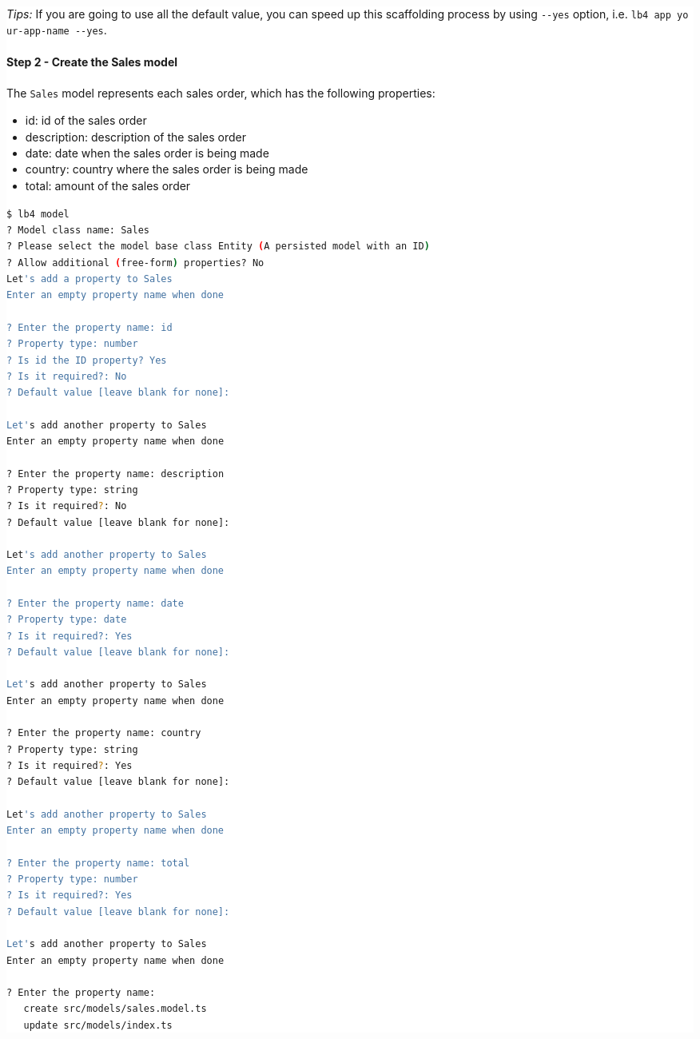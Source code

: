 _Tips:_ If you are going to use all the default value, you can speed up this scaffolding process by using `--yes` option, i.e. `lb4 app your-app-name --yes`.

#### Step 2 - Create the Sales model

The `Sales` model represents each sales order, which has the following properties:

- id: id of the sales order
- description: description of the sales order
- date: date when the sales order is being made
- country: country where the sales order is being made
- total: amount of the sales order

```sh
$ lb4 model
? Model class name: Sales
? Please select the model base class Entity (A persisted model with an ID)
? Allow additional (free-form) properties? No
Let's add a property to Sales
Enter an empty property name when done

? Enter the property name: id
? Property type: number
? Is id the ID property? Yes
? Is it required?: No
? Default value [leave blank for none]:

Let's add another property to Sales
Enter an empty property name when done

? Enter the property name: description
? Property type: string
? Is it required?: No
? Default value [leave blank for none]:

Let's add another property to Sales
Enter an empty property name when done

? Enter the property name: date
? Property type: date
? Is it required?: Yes
? Default value [leave blank for none]:

Let's add another property to Sales
Enter an empty property name when done

? Enter the property name: country
? Property type: string
? Is it required?: Yes
? Default value [leave blank for none]:

Let's add another property to Sales
Enter an empty property name when done

? Enter the property name: total
? Property type: number
? Is it required?: Yes
? Default value [leave blank for none]:

Let's add another property to Sales
Enter an empty property name when done

? Enter the property name:
   create src/models/sales.model.ts
   update src/models/index.ts
```